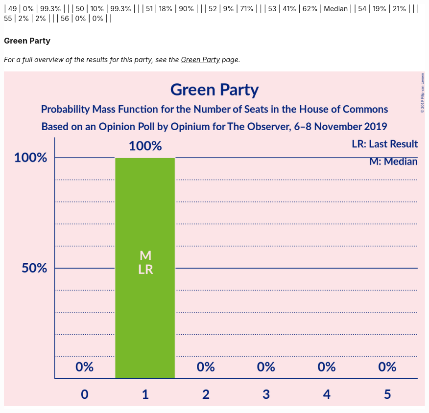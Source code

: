 | 49 | 0% | 99.3% |  |
| 50 | 10% | 99.3% |  |
| 51 | 18% | 90% |  |
| 52 | 9% | 71% |  |
| 53 | 41% | 62% | Median |
| 54 | 19% | 21% |  |
| 55 | 2% | 2% |  |
| 56 | 0% | 0% |  |

### Green Party

*For a full overview of the results for this party, see the [Green Party](party-greenparty.html) page.*

![Graph with seats probability mass function not yet produced](2019-11-08-Opinium-seats-pmf-greenparty.png "Seats Probability Mass Function")
